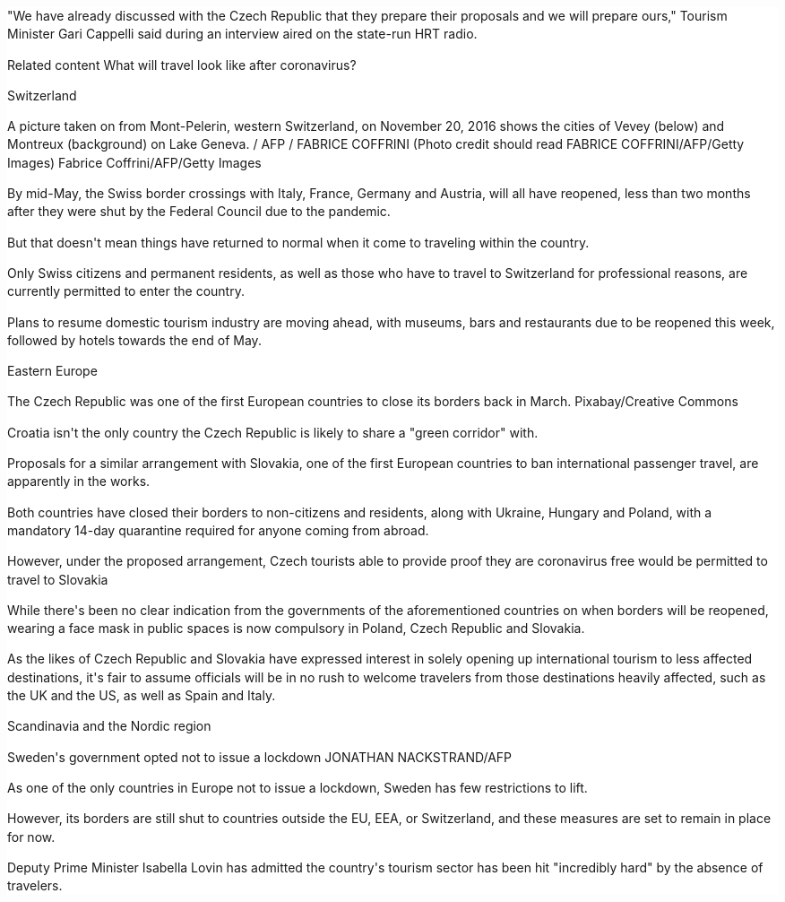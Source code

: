 "We have already discussed with the Czech Republic that they prepare their proposals and we will prepare ours," Tourism Minister Gari Cappelli said during an interview aired on the state-run HRT radio.

Related content What will travel look like after coronavirus?

Switzerland

A picture taken on from Mont-Pelerin, western Switzerland, on November 20, 2016 shows the cities of Vevey (below) and Montreux (background) on Lake Geneva. / AFP / FABRICE COFFRINI (Photo credit should read FABRICE COFFRINI/AFP/Getty Images) Fabrice Coffrini/AFP/Getty Images

By mid-May, the Swiss border crossings with Italy, France, Germany and Austria, will all have reopened, less than two months after they were shut by the Federal Council due to the pandemic.

But that doesn't mean things have returned to normal when it come to traveling within the country.

Only Swiss citizens and permanent residents, as well as those who have to travel to Switzerland for professional reasons, are currently permitted to enter the country.

Plans to resume domestic tourism industry are moving ahead, with museums, bars and restaurants due to be reopened this week, followed by hotels towards the end of May.

Eastern Europe

The Czech Republic was one of the first European countries to close its borders back in March. Pixabay/Creative Commons

Croatia isn't the only country the Czech Republic is likely to share a "green corridor" with.

Proposals for a similar arrangement with Slovakia, one of the first European countries to ban international passenger travel, are apparently in the works.

Both countries have closed their borders to non-citizens and residents, along with Ukraine, Hungary and Poland, with a mandatory 14-day quarantine required for anyone coming from abroad.

However, under the proposed arrangement, Czech tourists able to provide proof they are coronavirus free would be permitted to travel to Slovakia

While there's been no clear indication from the governments of the aforementioned countries on when borders will be reopened, wearing a face mask in public spaces is now compulsory in Poland, Czech Republic and Slovakia.

As the likes of Czech Republic and Slovakia have expressed interest in solely opening up international tourism to less affected destinations, it's fair to assume officials will be in no rush to welcome travelers from those destinations heavily affected, such as the UK and the US, as well as Spain and Italy.

Scandinavia and the Nordic region

Sweden's government opted not to issue a lockdown JONATHAN NACKSTRAND/AFP

As one of the only countries in Europe not to issue a lockdown, Sweden has few restrictions to lift.

However, its borders are still shut to countries outside the EU, EEA, or Switzerland, and these measures are set to remain in place for now.

Deputy Prime Minister Isabella Lovin has admitted the country's tourism sector has been hit "incredibly hard" by the absence of travelers.
